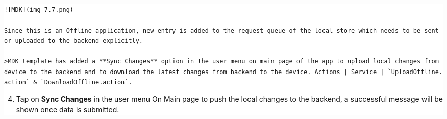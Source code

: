     ![MDK](img-7.7.png)

    Since this is an Offline application, new entry is added to the request queue of the local store which needs to be sent or uploaded to the backend explicitly.  

    >MDK template has added a **Sync Changes** option in the user menu on main page of the app to upload local changes from device to the backend and to download the latest changes from backend to the device. Actions | Service | `UploadOffline.action` & `DownloadOffline.action`.

4. Tap on **Sync Changes** in the user menu On Main page to push the local changes to the backend, a successful message will be shown once data is submitted. 
